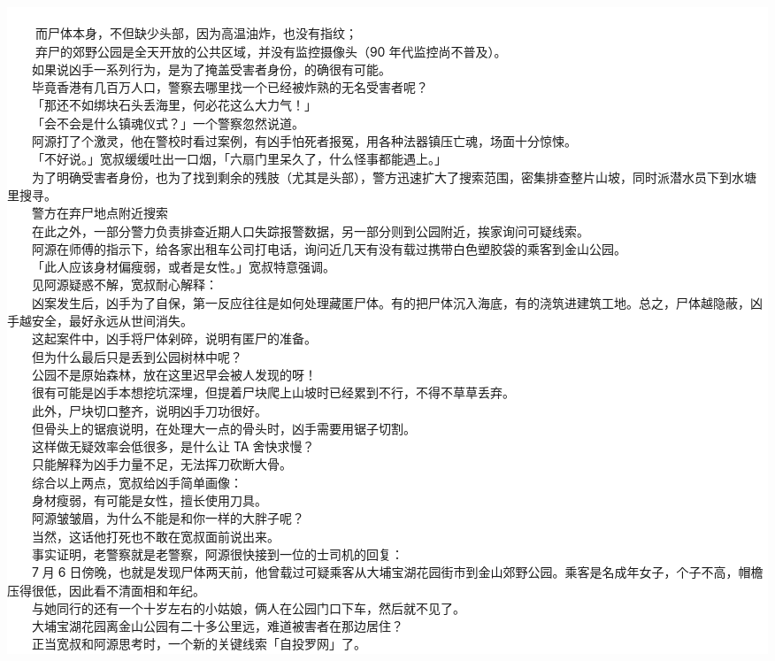 <br>   
&emsp;&emsp; 而尸体本身，不但缺少头部，因为高温油炸，也没有指纹；  
<br>   
&emsp;&emsp; 弃尸的郊野公园是全天开放的公共区域，并没有监控摄像头（90 年代监控尚不普及）。  
<br>   
&emsp;&emsp;如果说凶手一系列行为，是为了掩盖受害者身份，的确很有可能。  
<br>   
&emsp;&emsp;毕竟香港有几百万人口，警察去哪里找一个已经被炸熟的无名受害者呢？  
<br>   
&emsp;&emsp;「那还不如绑块石头丢海里，何必花这么大力气！」  
<br>   
&emsp;&emsp;「会不会是什么镇魂仪式？」一个警察忽然说道。  
<br>   
&emsp;&emsp;阿源打了个激灵，他在警校时看过案例，有凶手怕死者报冤，用各种法器镇压亡魂，场面十分惊悚。  
<br>   
&emsp;&emsp;「不好说。」宽叔缓缓吐出一口烟，「六扇门里呆久了，什么怪事都能遇上。」  
<br>   
&emsp;&emsp;为了明确受害者身份，也为了找到剩余的残肢（尤其是头部），警方迅速扩大了搜索范围，密集排查整片山坡，同时派潜水员下到水塘里搜寻。  
<br>   
&emsp;&emsp;警方在弃尸地点附近搜索  
<br>   
&emsp;&emsp;在此之外，一部分警力负责排查近期人口失踪报警数据，另一部分则到公园附近，挨家询问可疑线索。  
<br>   
&emsp;&emsp;阿源在师傅的指示下，给各家出租车公司打电话，询问近几天有没有载过携带白色塑胶袋的乘客到金山公园。  
<br>   
&emsp;&emsp;「此人应该身材偏瘦弱，或者是女性。」宽叔特意强调。  
<br>   
&emsp;&emsp;见阿源疑惑不解，宽叔耐心解释：  
<br>   
&emsp;&emsp;凶案发生后，凶手为了自保，第一反应往往是如何处理藏匿尸体。有的把尸体沉入海底，有的浇筑进建筑工地。总之，尸体越隐蔽，凶手越安全，最好永远从世间消失。  
<br>   
&emsp;&emsp;这起案件中，凶手将尸体剁碎，说明有匿尸的准备。  
<br>   
&emsp;&emsp;但为什么最后只是丢到公园树林中呢？  
<br>   
&emsp;&emsp;公园不是原始森林，放在这里迟早会被人发现的呀！  
<br>   
&emsp;&emsp;很有可能是凶手本想挖坑深埋，但提着尸块爬上山坡时已经累到不行，不得不草草丢弃。  
<br>   
&emsp;&emsp;此外，尸块切口整齐，说明凶手刀功很好。  
<br>   
&emsp;&emsp;但骨头上的锯痕说明，在处理大一点的骨头时，凶手需要用锯子切割。  
<br>   
&emsp;&emsp;这样做无疑效率会低很多，是什么让 TA 舍快求慢？  
<br>   
&emsp;&emsp;只能解释为凶手力量不足，无法挥刀砍断大骨。  
<br>   
&emsp;&emsp;综合以上两点，宽叔给凶手简单画像：  
<br>   
&emsp;&emsp;身材瘦弱，有可能是女性，擅长使用刀具。  
<br>   
&emsp;&emsp;阿源皱皱眉，为什么不能是和你一样的大胖子呢？  
<br>   
&emsp;&emsp;当然，这话他打死也不敢在宽叔面前说出来。  
<br>   
&emsp;&emsp;事实证明，老警察就是老警察，阿源很快接到一位的士司机的回复：  
<br>   
&emsp;&emsp;7 月 6 日傍晚，也就是发现尸体两天前，他曾载过可疑乘客从大埔宝湖花园街市到金山郊野公园。乘客是名成年女子，个子不高，帽檐压得很低，因此看不清面相和年纪。  
<br>   
&emsp;&emsp;与她同行的还有一个十岁左右的小姑娘，俩人在公园门口下车，然后就不见了。  
<br>   
&emsp;&emsp;大埔宝湖花园离金山公园有二十多公里远，难道被害者在那边居住？  
<br>   
&emsp;&emsp;正当宽叔和阿源思考时，一个新的关键线索「自投罗网」了。  